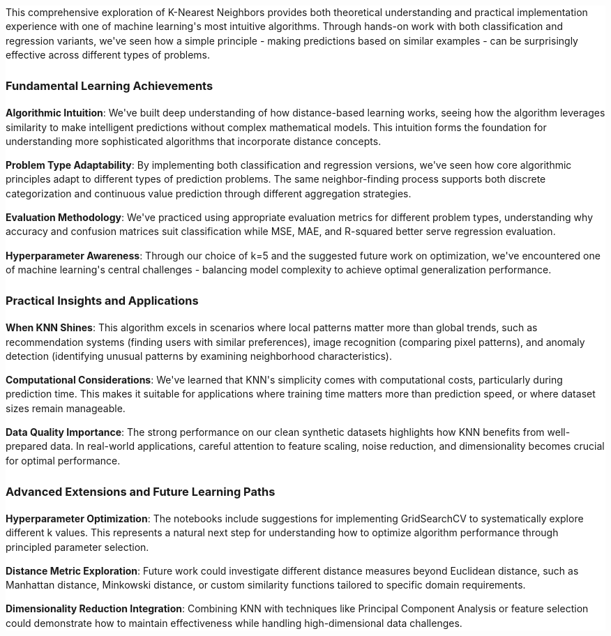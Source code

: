 This comprehensive exploration of K-Nearest Neighbors provides both theoretical understanding and practical implementation experience with one of machine learning's most intuitive algorithms. Through hands-on work with both classification and regression variants, we've seen how a simple principle - making predictions based on similar examples - can be surprisingly effective across different types of problems.

### Fundamental Learning Achievements

**Algorithmic Intuition**: We've built deep understanding of how distance-based learning works, seeing how the algorithm leverages similarity to make intelligent predictions without complex mathematical models. This intuition forms the foundation for understanding more sophisticated algorithms that incorporate distance concepts.

**Problem Type Adaptability**: By implementing both classification and regression versions, we've seen how core algorithmic principles adapt to different types of prediction problems. The same neighbor-finding process supports both discrete categorization and continuous value prediction through different aggregation strategies.

**Evaluation Methodology**: We've practiced using appropriate evaluation metrics for different problem types, understanding why accuracy and confusion matrices suit classification while MSE, MAE, and R-squared better serve regression evaluation.

**Hyperparameter Awareness**: Through our choice of k=5 and the suggested future work on optimization, we've encountered one of machine learning's central challenges - balancing model complexity to achieve optimal generalization performance.

### Practical Insights and Applications

**When KNN Shines**: This algorithm excels in scenarios where local patterns matter more than global trends, such as recommendation systems (finding users with similar preferences), image recognition (comparing pixel patterns), and anomaly detection (identifying unusual patterns by examining neighborhood characteristics).

**Computational Considerations**: We've learned that KNN's simplicity comes with computational costs, particularly during prediction time. This makes it suitable for applications where training time matters more than prediction speed, or where dataset sizes remain manageable.

**Data Quality Importance**: The strong performance on our clean synthetic datasets highlights how KNN benefits from well-prepared data. In real-world applications, careful attention to feature scaling, noise reduction, and dimensionality becomes crucial for optimal performance.

### Advanced Extensions and Future Learning Paths

**Hyperparameter Optimization**: The notebooks include suggestions for implementing GridSearchCV to systematically explore different k values. This represents a natural next step for understanding how to optimize algorithm performance through principled parameter selection.

**Distance Metric Exploration**: Future work could investigate different distance measures beyond Euclidean distance, such as Manhattan distance, Minkowski distance, or custom similarity functions tailored to specific domain requirements.

**Dimensionality Reduction Integration**: Combining KNN with techniques like Principal Component Analysis or feature selection could demonstrate how to maintain effectiveness while handling high-dimensional data challenges.
